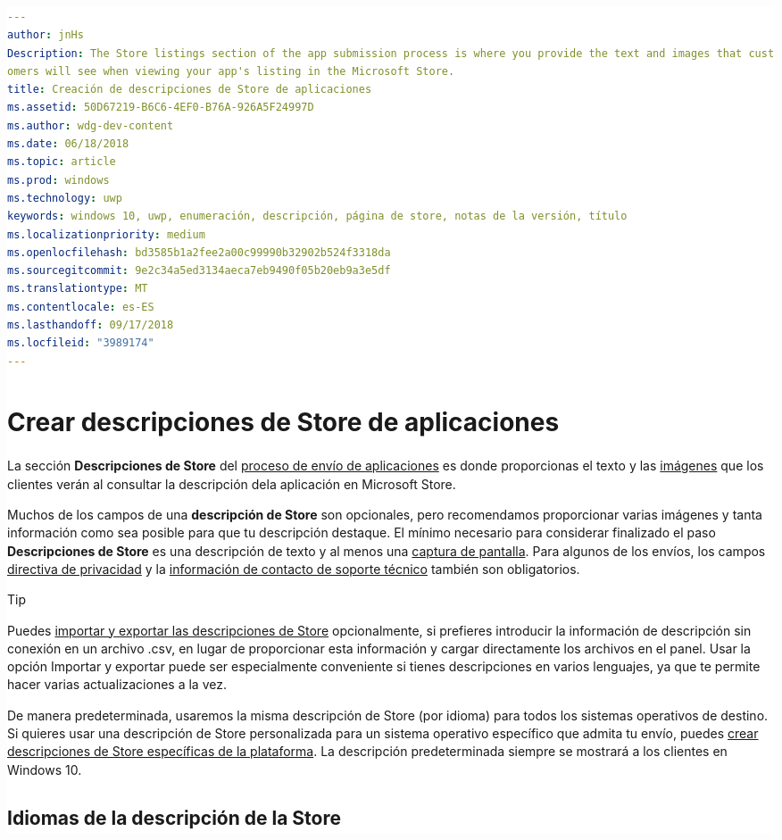 ```yaml
---
author: jnHs
Description: The Store listings section of the app submission process is where you provide the text and images that customers will see when viewing your app's listing in the Microsoft Store.
title: Creación de descripciones de Store de aplicaciones
ms.assetid: 50D67219-B6C6-4EF0-B76A-926A5F24997D
ms.author: wdg-dev-content
ms.date: 06/18/2018
ms.topic: article
ms.prod: windows
ms.technology: uwp
keywords: windows 10, uwp, enumeración, descripción, página de store, notas de la versión, título
ms.localizationpriority: medium
ms.openlocfilehash: bd3585b1a2fee2a00c99990b32902b524f3318da
ms.sourcegitcommit: 9e2c34a5ed3134aeca7eb9490f05b20eb9a3e5df
ms.translationtype: MT
ms.contentlocale: es-ES
ms.lasthandoff: 09/17/2018
ms.locfileid: "3989174"
---
```

# <a name="create-app-store-listings"></a>Crear descripciones de Store de aplicaciones


La sección **Descripciones de Store** del [proceso de envío de aplicaciones](app-submissions.md) es donde proporcionas el texto y las [imágenes](app-screenshots-and-images.md) que los clientes verán al consultar la descripción dela aplicación en Microsoft Store.

Muchos de los campos de una **descripción de Store** son opcionales, pero recomendamos proporcionar varias imágenes y tanta información como sea posible para que tu descripción destaque. El mínimo necesario para considerar finalizado el paso **Descripciones de Store** es una descripción de texto y al menos una [captura de pantalla](app-screenshots-and-images.md#screenshots). Para algunos de los envíos, los campos [directiva de privacidad](#privacy-policy) y la [información de contacto de soporte técnico](#support-contact-info) también son obligatorios. 

> [!TIP]
> Puedes [importar y exportar las descripciones de Store](import-and-export-store-listings.md) opcionalmente, si prefieres introducir la información de descripción sin conexión en un archivo .csv, en lugar de proporcionar esta información y cargar directamente los archivos en el panel. Usar la opción Importar y exportar puede ser especialmente conveniente si tienes descripciones en varios lenguajes, ya que te permite hacer varias actualizaciones a la vez. 

De manera predeterminada, usaremos la misma descripción de Store (por idioma) para todos los sistemas operativos de destino. Si quieres usar una descripción de Store personalizada para un sistema operativo específico que admita tu envío, puedes [crear descripciones de Store específicas de la plataforma](create-platform-specific-store-listings.md). La descripción predeterminada siempre se mostrará a los clientes en Windows 10.

## <a name="store-listing-languages"></a>Idiomas de la descripción de la Store
